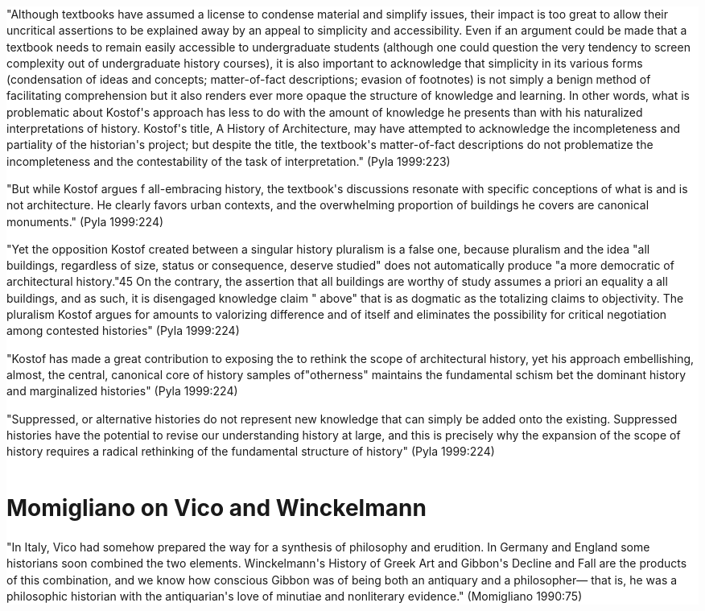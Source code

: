 "Although textbooks have assumed a license to condense material and
simplify issues, their impact is too great to allow their uncritical
assertions to be explained away by an appeal to simplicity and
accessibility. Even if an argument could be made that a textbook needs
to remain easily accessible to undergraduate students (although one
could question the very tendency to screen complexity out of
undergraduate history courses), it is also important to acknowledge that
simplicity in its various forms (condensation of ideas and concepts;
matter-of-fact descriptions; evasion of footnotes) is not simply a
benign method of facilitating comprehension but it also renders ever
more opaque the structure of knowledge and learning. In other words,
what is problematic about Kostof's approach has less to do with the
amount of knowledge he presents than with his naturalized
interpretations of history. Kostof's title, A History of Architecture,
may have attempted to acknowledge the incompleteness and partiality of
the historian's project; but despite the title, the textbook's
matter-of-fact descriptions do not problematize the incompleteness and
the contestability of the task of interpretation." (Pyla 1999:223)

"But while Kostof argues f all-embracing history, the textbook's
discussions resonate with specific conceptions of what is and is not
architecture. He clearly favors urban contexts, and the overwhelming
proportion of buildings he covers are canonical monuments." (Pyla
1999:224)

"Yet the opposition Kostof created between a singular history pluralism
is a false one, because pluralism and the idea "all buildings,
regardless of size, status or consequence, deserve studied" does not
automatically produce "a more democratic of architectural history."45 On
the contrary, the assertion that all buildings are worthy of study
assumes a priori an equality a all buildings, and as such, it is
disengaged knowledge claim " above" that is as dogmatic as the
totalizing claims to objectivity. The pluralism Kostof argues for
amounts to valorizing difference and of itself and eliminates the
possibility for critical negotiation among contested histories" (Pyla
1999:224)

"Kostof has made a great contribution to exposing the to rethink the
scope of architectural history, yet his approach embellishing, almost,
the central, canonical core of history samples of"otherness" maintains
the fundamental schism bet the dominant history and marginalized
histories" (Pyla 1999:224)

"Suppressed, or alternative histories do not represent new knowledge
that can simply be added onto the existing. Suppressed histories have
the potential to revise our understanding history at large, and this is
precisely why the expansion of the scope of history requires a radical
rethinking of the fundamental structure of history" (Pyla 1999:224)

# Momigliano on Vico and Winckelmann #

"In Italy, Vico had somehow prepared the way for a synthesis of
philosophy and erudition. In Germany and England some historians soon
combined the two elements. Winckelmann's History of Greek Art and
Gibbon's Decline and Fall are the products of this combination, and we
know how conscious Gibbon was of being both an antiquary and a
philosopher— that is, he was a philosophic historian with the
antiquarian's love of minutiae and nonliterary evidence." (Momigliano
1990:75)
